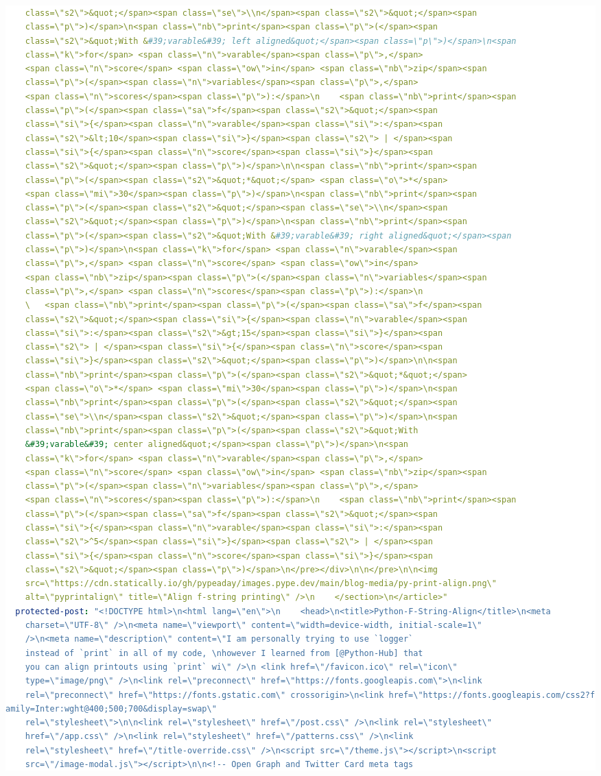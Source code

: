 ```yaml
    class=\"s2\">&quot;</span><span class=\"se\">\\n</span><span class=\"s2\">&quot;</span><span
    class=\"p\">)</span>\n<span class=\"nb\">print</span><span class=\"p\">(</span><span
    class=\"s2\">&quot;With &#39;varable&#39; left aligned&quot;</span><span class=\"p\">)</span>\n<span
    class=\"k\">for</span> <span class=\"n\">varable</span><span class=\"p\">,</span>
    <span class=\"n\">score</span> <span class=\"ow\">in</span> <span class=\"nb\">zip</span><span
    class=\"p\">(</span><span class=\"n\">variables</span><span class=\"p\">,</span>
    <span class=\"n\">scores</span><span class=\"p\">):</span>\n    <span class=\"nb\">print</span><span
    class=\"p\">(</span><span class=\"sa\">f</span><span class=\"s2\">&quot;</span><span
    class=\"si\">{</span><span class=\"n\">varable</span><span class=\"si\">:</span><span
    class=\"s2\">&lt;10</span><span class=\"si\">}</span><span class=\"s2\"> | </span><span
    class=\"si\">{</span><span class=\"n\">score</span><span class=\"si\">}</span><span
    class=\"s2\">&quot;</span><span class=\"p\">)</span>\n\n<span class=\"nb\">print</span><span
    class=\"p\">(</span><span class=\"s2\">&quot;*&quot;</span> <span class=\"o\">*</span>
    <span class=\"mi\">30</span><span class=\"p\">)</span>\n<span class=\"nb\">print</span><span
    class=\"p\">(</span><span class=\"s2\">&quot;</span><span class=\"se\">\\n</span><span
    class=\"s2\">&quot;</span><span class=\"p\">)</span>\n<span class=\"nb\">print</span><span
    class=\"p\">(</span><span class=\"s2\">&quot;With &#39;varable&#39; right aligned&quot;</span><span
    class=\"p\">)</span>\n<span class=\"k\">for</span> <span class=\"n\">varable</span><span
    class=\"p\">,</span> <span class=\"n\">score</span> <span class=\"ow\">in</span>
    <span class=\"nb\">zip</span><span class=\"p\">(</span><span class=\"n\">variables</span><span
    class=\"p\">,</span> <span class=\"n\">scores</span><span class=\"p\">):</span>\n
    \   <span class=\"nb\">print</span><span class=\"p\">(</span><span class=\"sa\">f</span><span
    class=\"s2\">&quot;</span><span class=\"si\">{</span><span class=\"n\">varable</span><span
    class=\"si\">:</span><span class=\"s2\">&gt;15</span><span class=\"si\">}</span><span
    class=\"s2\"> | </span><span class=\"si\">{</span><span class=\"n\">score</span><span
    class=\"si\">}</span><span class=\"s2\">&quot;</span><span class=\"p\">)</span>\n\n<span
    class=\"nb\">print</span><span class=\"p\">(</span><span class=\"s2\">&quot;*&quot;</span>
    <span class=\"o\">*</span> <span class=\"mi\">30</span><span class=\"p\">)</span>\n<span
    class=\"nb\">print</span><span class=\"p\">(</span><span class=\"s2\">&quot;</span><span
    class=\"se\">\\n</span><span class=\"s2\">&quot;</span><span class=\"p\">)</span>\n<span
    class=\"nb\">print</span><span class=\"p\">(</span><span class=\"s2\">&quot;With
    &#39;varable&#39; center aligned&quot;</span><span class=\"p\">)</span>\n<span
    class=\"k\">for</span> <span class=\"n\">varable</span><span class=\"p\">,</span>
    <span class=\"n\">score</span> <span class=\"ow\">in</span> <span class=\"nb\">zip</span><span
    class=\"p\">(</span><span class=\"n\">variables</span><span class=\"p\">,</span>
    <span class=\"n\">scores</span><span class=\"p\">):</span>\n    <span class=\"nb\">print</span><span
    class=\"p\">(</span><span class=\"sa\">f</span><span class=\"s2\">&quot;</span><span
    class=\"si\">{</span><span class=\"n\">varable</span><span class=\"si\">:</span><span
    class=\"s2\">^5</span><span class=\"si\">}</span><span class=\"s2\"> | </span><span
    class=\"si\">{</span><span class=\"n\">score</span><span class=\"si\">}</span><span
    class=\"s2\">&quot;</span><span class=\"p\">)</span>\n</pre></div>\n\n</pre>\n\n<img
    src=\"https://cdn.statically.io/gh/pypeaday/images.pype.dev/main/blog-media/py-print-align.png\"
    alt=\"pyprintalign\" title=\"Align f-string printing\" />\n    </section>\n</article>"
  protected-post: "<!DOCTYPE html>\n<html lang=\"en\">\n    <head>\n<title>Python-F-String-Align</title>\n<meta
    charset=\"UTF-8\" />\n<meta name=\"viewport\" content=\"width=device-width, initial-scale=1\"
    />\n<meta name=\"description\" content=\"I am personally trying to use `logger`
    instead of `print` in all of my code, \nhowever I learned from [@Python-Hub] that
    you can align printouts using `print` wi\" />\n <link href=\"/favicon.ico\" rel=\"icon\"
    type=\"image/png\" />\n<link rel=\"preconnect\" href=\"https://fonts.googleapis.com\">\n<link
    rel=\"preconnect\" href=\"https://fonts.gstatic.com\" crossorigin>\n<link href=\"https://fonts.googleapis.com/css2?family=Inter:wght@400;500;700&display=swap\"
    rel=\"stylesheet\">\n\n<link rel=\"stylesheet\" href=\"/post.css\" />\n<link rel=\"stylesheet\"
    href=\"/app.css\" />\n<link rel=\"stylesheet\" href=\"/patterns.css\" />\n<link
    rel=\"stylesheet\" href=\"/title-override.css\" />\n<script src=\"/theme.js\"></script>\n<script
    src=\"/image-modal.js\"></script>\n\n<!-- Open Graph and Twitter Card meta tags
```